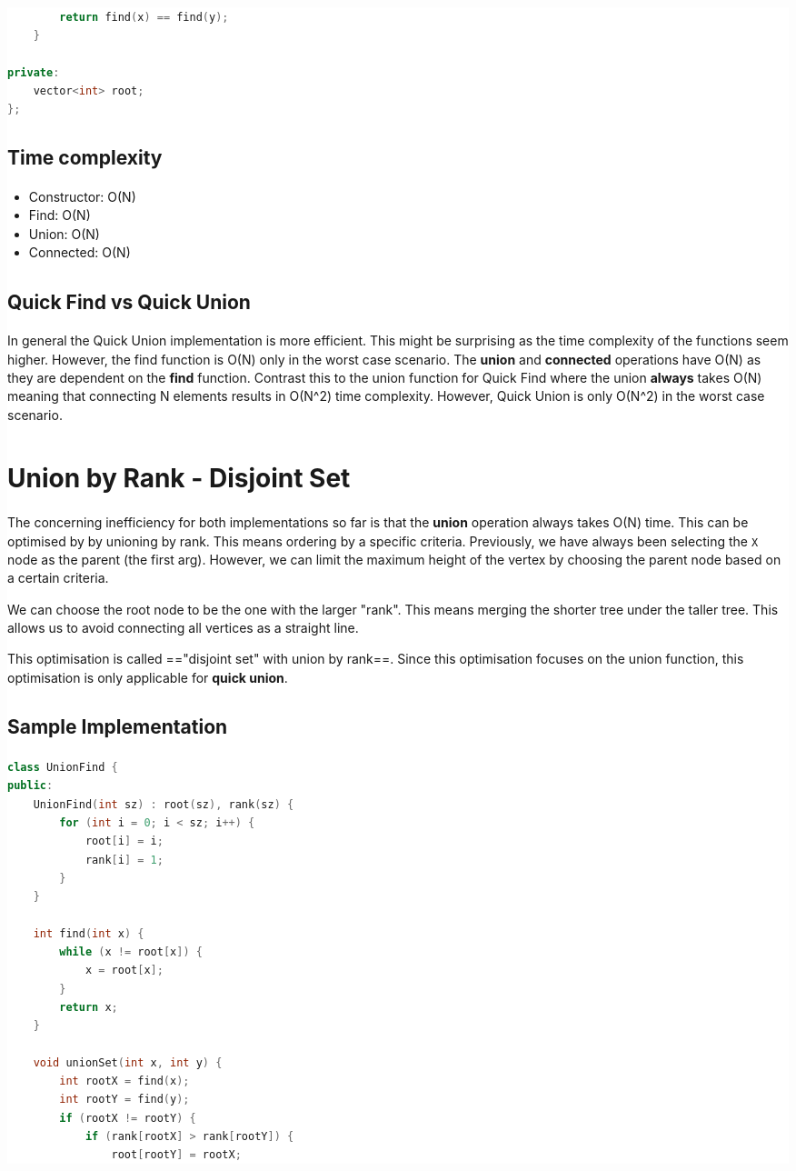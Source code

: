 ```cpp
        return find(x) == find(y);
    }

private:
    vector<int> root;
};

```

## Time complexity
- Constructor: O(N)
- Find: O(N)
- Union: O(N)
- Connected: O(N)

## Quick Find vs Quick Union
In general the Quick Union implementation is more efficient. This might be surprising as the
time complexity of the functions seem higher. However, the find function is O(N) only in the
worst case scenario. The **union** and **connected** operations have O(N) as they are dependent on the
**find** function. Contrast this to the union function for Quick Find where the union **always**
takes O(N) meaning that connecting N elements results in O(N^2) time complexity. However, Quick
Union is only O(N^2) in the worst case scenario.

# Union by Rank - Disjoint Set
The concerning inefficiency for both implementations so far is that the **union** operation always
takes O(N) time. This can be optimised by by unioning by rank. This means ordering by a
specific criteria. Previously, we have always been selecting the `X` node as the parent (the first
arg). However, we can limit the maximum height of the vertex by choosing the parent node based
on a certain criteria.

We can choose the root node to be the one with the larger "rank". This means merging the shorter
tree under the taller tree. This allows us to avoid connecting all vertices as a straight line.

This optimisation is called =="disjoint set" with union by rank==. Since this optimisation focuses
on the union function, this optimisation is only applicable for **quick union**.

## Sample Implementation
```cpp
class UnionFind {
public:
    UnionFind(int sz) : root(sz), rank(sz) {
        for (int i = 0; i < sz; i++) {
            root[i] = i;
            rank[i] = 1;
        }
    }

    int find(int x) {
        while (x != root[x]) {
            x = root[x];
        }
        return x;
    }

    void unionSet(int x, int y) {
        int rootX = find(x);
        int rootY = find(y);
        if (rootX != rootY) {
            if (rank[rootX] > rank[rootY]) {
                root[rootY] = rootX;
```